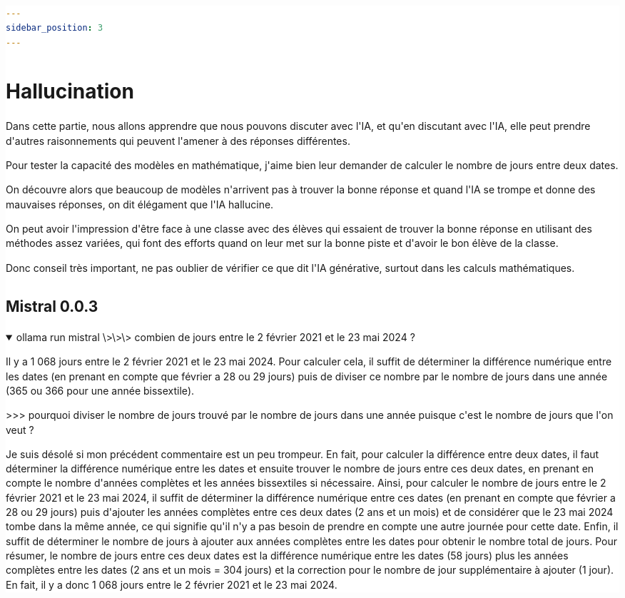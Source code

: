 ```yaml
---
sidebar_position: 3
---
```


# Hallucination

Dans cette partie, nous allons apprendre que nous pouvons discuter avec l'IA, et qu'en discutant avec l'IA, elle peut prendre d'autres raisonnements qui peuvent l'amener à des réponses différentes.

Pour tester la capacité des modèles en mathématique, j'aime bien leur demander de calculer le nombre de jours entre deux dates.

On découvre alors que beaucoup de modèles n'arrivent pas à trouver la bonne réponse et quand l'IA se trompe et donne des mauvaises réponses, on dit élégament que l'IA hallucine.

On peut avoir l'impression d'être face à une classe avec des élèves qui essaient de trouver la bonne réponse en utilisant des méthodes assez variées, qui font des efforts quand on leur met sur la bonne piste et d'avoir le bon élève de la classe.

Donc conseil très important, ne pas oublier de vérifier ce que dit l'IA générative, surtout dans les calculs mathématiques.


## Mistral 0.0.3

<details open>
  <summary>ollama run mistral
    \>\>\> combien de jours entre le 2 février 2021 et le 23 mai 2024 ?</summary>

 Il y a 1 068 jours entre le 2 février 2021 et le 23 mai 2024. Pour calculer cela, il suffit de déterminer la différence numérique 
entre les dates (en prenant en compte que février a 28 ou 29 jours) puis de diviser ce nombre par le nombre de jours dans une année 
(365 ou 366 pour une année bissextile).

\>\>\> pourquoi diviser le nombre de jours trouvé par le nombre de jours dans une année puisque c'est le nombre de jours que l'on veut ?

 Je suis désolé si mon précédent commentaire est un peu trompeur. En fait, pour calculer la différence entre deux dates, il faut
déterminer la différence numérique entre les dates et ensuite trouver le nombre de jours entre ces deux dates, en prenant en compte
le nombre d'années complètes et les années bissextiles si nécessaire. Ainsi, pour calculer le nombre de jours entre le 2 février 
2021 et le 23 mai 2024, il suffit de déterminer la différence numérique entre ces dates (en prenant en compte que février a 28 ou 29
jours) puis d'ajouter les années complètes entre ces deux dates (2 ans et un mois) et de considérer que le 23 mai 2024 tombe dans la
même année, ce qui signifie qu'il n'y a pas besoin de prendre en compte une autre journée pour cette date. Enfin, il suffit de
déterminer le nombre de jours à ajouter aux années complètes entre les dates pour obtenir le nombre total de jours. Pour résumer, 
le nombre de jours entre ces deux dates est la différence numérique entre les dates (58 jours) plus les années complètes entre les 
dates (2 ans et un mois = 304 jours) et la correction pour le nombre de jour supplémentaire à ajouter (1 jour). En fait, il y a donc
1 068 jours entre le 2 février 2021 et le 23 mai 2024.
